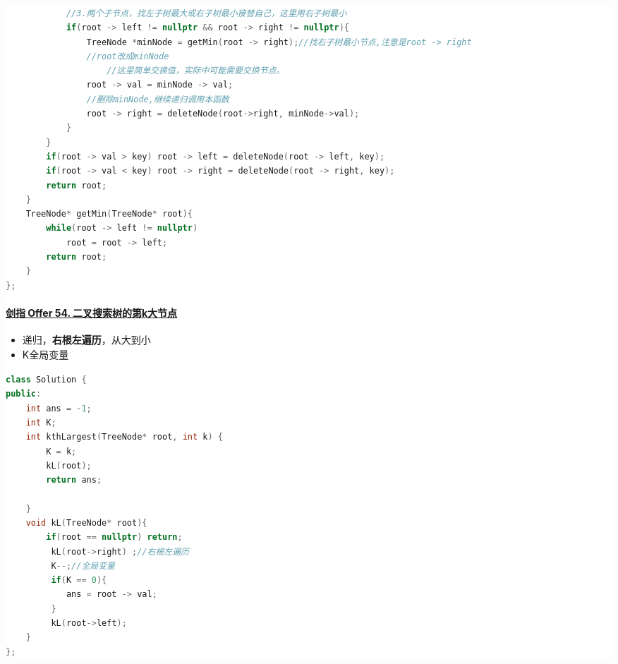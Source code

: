 ``` c++
            //3.两个子节点，找左子树最大或右子树最小接替自己，这里用右子树最小
            if(root -> left != nullptr && root -> right != nullptr){
                TreeNode *minNode = getMin(root -> right);//找右子树最小节点,注意是root -> right
                //root改成minNode
                    //这里简单交换值，实际中可能需要交换节点。
                root -> val = minNode -> val;
                //删除minNode,继续递归调用本函数
                root -> right = deleteNode(root->right, minNode->val);                
            }
        }
        if(root -> val > key) root -> left = deleteNode(root -> left, key);
        if(root -> val < key) root -> right = deleteNode(root -> right, key);
        return root; 
    }
    TreeNode* getMin(TreeNode* root){
        while(root -> left != nullptr)
            root = root -> left;
        return root;
    }
};
```





#### [剑指 Offer 54. 二叉搜索树的第k大节点](https://leetcode-cn.com/problems/er-cha-sou-suo-shu-de-di-kda-jie-dian-lcof/)

- 递归，**右根左遍历**，从大到小
- K全局变量

``` c++
class Solution {
public:
    int ans = -1;
    int K;
    int kthLargest(TreeNode* root, int k) {
        K = k;
        kL(root);
        return ans;

    }
    void kL(TreeNode* root){
        if(root == nullptr) return;
         kL(root->right) ;//右根左遍历
         K--;//全局变量
         if(K == 0){
            ans = root -> val;
         }
         kL(root->left);
    }
};
```

